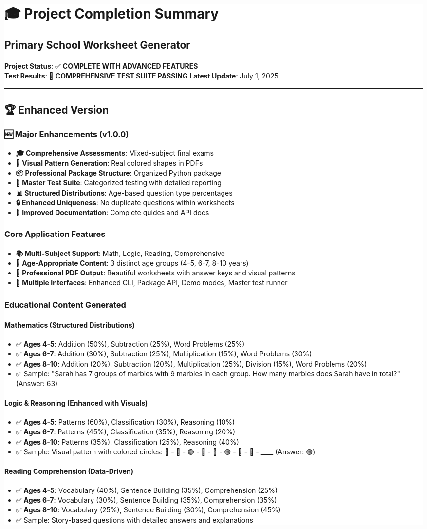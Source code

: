 # 🎓 Project Completion Summary

## Primary School Worksheet Generator

**Project Status**: ✅ **COMPLETE WITH ADVANCED FEATURES**  
**Test Results**: 🎉 **COMPREHENSIVE TEST SUITE PASSING**
**Latest Update**: July 1, 2025

---

## 🏆 Enhanced Version

### 🆕 Major Enhancements (v1.0.0)
- **🎓 Comprehensive Assessments**: Mixed-subject final exams
- **🎨 Visual Pattern Generation**: Real colored shapes in PDFs  
- **📦 Professional Package Structure**: Organized Python package
- **🧪 Master Test Suite**: Categorized testing with detailed reporting
- **📊 Structured Distributions**: Age-based question type percentages
- **🔒 Enhanced Uniqueness**: No duplicate questions within worksheets
- **📝 Improved Documentation**: Complete guides and API docs

### Core Application Features
- **📚 Multi-Subject Support**: Math, Logic, Reading, Comprehensive
- **🎯 Age-Appropriate Content**: 3 distinct age groups (4-5, 6-7, 8-10 years)
- **📄 Professional PDF Output**: Beautiful worksheets with answer keys and visual patterns
- **🎨 Multiple Interfaces**: Enhanced CLI, Package API, Demo modes, Master test runner

### Educational Content Generated
#### Mathematics (Structured Distributions)
- ✅ **Ages 4-5**: Addition (50%), Subtraction (25%), Word Problems (25%)
- ✅ **Ages 6-7**: Addition (30%), Subtraction (25%), Multiplication (15%), Word Problems (30%)
- ✅ **Ages 8-10**: Addition (20%), Subtraction (20%), Multiplication (25%), Division (15%), Word Problems (20%)
- ✅ Sample: "Sarah has 7 groups of marbles with 9 marbles in each group. How many marbles does Sarah have in total?" (Answer: 63)

#### Logic & Reasoning (Enhanced with Visuals)
- ✅ **Ages 4-5**: Patterns (60%), Classification (30%), Reasoning (10%)
- ✅ **Ages 6-7**: Patterns (45%), Classification (35%), Reasoning (20%)
- ✅ **Ages 8-10**: Patterns (35%), Classification (25%), Reasoning (40%)
- ✅ Sample: Visual pattern with colored circles: 🔴 - 🔵 - 🟢 - 🔴 - 🔵 - 🟢 - 🔴 - 🔵 - ____ (Answer: 🟢)

#### Reading Comprehension (Data-Driven)
- ✅ **Ages 4-5**: Vocabulary (40%), Sentence Building (35%), Comprehension (25%)
- ✅ **Ages 6-7**: Vocabulary (30%), Sentence Building (35%), Comprehension (35%)
- ✅ **Ages 8-10**: Vocabulary (25%), Sentence Building (30%), Comprehension (45%)
- ✅ Sample: Story-based questions with detailed answers and explanations
